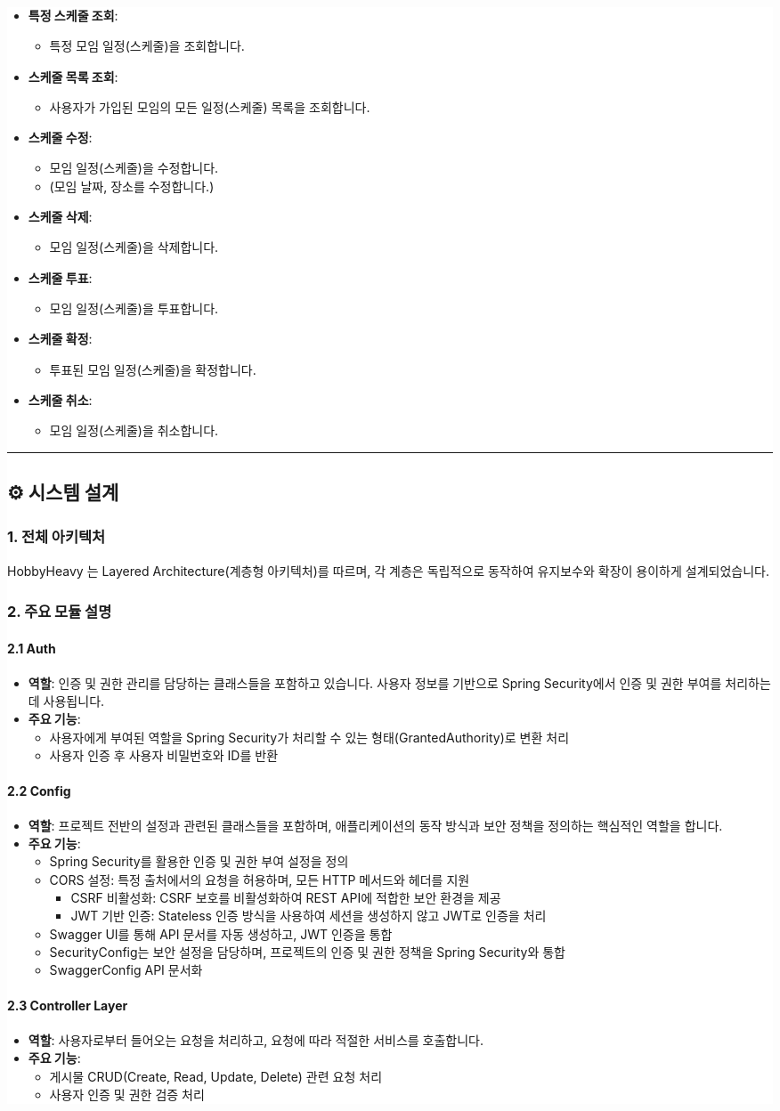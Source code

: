 - **특정 스케줄 조회**:
    - 특정 모임 일정(스케줄)을 조회합니다.
 
- **스케줄 목록 조회**:
    - 사용자가 가입된 모임의 모든 일정(스케줄) 목록을 조회합니다.
 
- **스케줄 수정**:
    - 모임 일정(스케줄)을 수정합니다.
    - (모임 날짜, 장소를 수정합니다.)
 
- **스케줄 삭제**:
    - 모임 일정(스케줄)을 삭제합니다.
 
- **스케줄 투표**:
    - 모임 일정(스케줄)을 투표합니다.
 
- **스케줄 확정**:
    - 투표된 모임 일정(스케줄)을 확정합니다.
 
- **스케줄 취소**:
    - 모임 일정(스케줄)을 취소합니다.
 
---

## ⚙️ 시스템 설계

### 1. **전체 아키텍처**

HobbyHeavy 는 Layered Architecture(계층형 아키텍처)를 따르며, 각 계층은 독립적으로 동작하여 유지보수와 확장이 용이하게 설계되었습니다.

### 2. **주요 모듈 설명**

#### 2.1 Auth
- **역할**: 인증 및 권한 관리를 담당하는 클래스들을 포함하고 있습니다. 사용자 정보를 기반으로 Spring Security에서 인증 및 권한 부여를 처리하는 데 사용됩니다.
- **주요 기능**:
    - 사용자에게 부여된 역할을 Spring Security가 처리할 수 있는 형태(GrantedAuthority)로 변환 처리
    - 사용자 인증 후 사용자 비밀번호와 ID를 반환

#### 2.2 Config
- **역할**: 프로젝트 전반의 설정과 관련된 클래스들을 포함하며, 애플리케이션의 동작 방식과 보안 정책을 정의하는 핵심적인 역할을 합니다.
- **주요 기능**:
    - Spring Security를 활용한 인증 및 권한 부여 설정을 정의
    - CORS 설정: 특정 출처에서의 요청을 허용하며, 모든 HTTP 메서드와 헤더를 지원
	  - CSRF 비활성화: CSRF 보호를 비활성화하여 REST API에 적합한 보안 환경을 제공
	  - JWT 기반 인증: Stateless 인증 방식을 사용하여 세션을 생성하지 않고 JWT로 인증을 처리
    - Swagger UI를 통해 API 문서를 자동 생성하고, JWT 인증을 통합
    - SecurityConfig는 보안 설정을 담당하며, 프로젝트의 인증 및 권한 정책을 Spring Security와 통합
    - SwaggerConfig API 문서화

#### 2.3 Controller Layer
- **역할**: 사용자로부터 들어오는 요청을 처리하고, 요청에 따라 적절한 서비스를 호출합니다.
- **주요 기능**:
    - 게시물 CRUD(Create, Read, Update, Delete) 관련 요청 처리
    - 사용자 인증 및 권한 검증 처리
